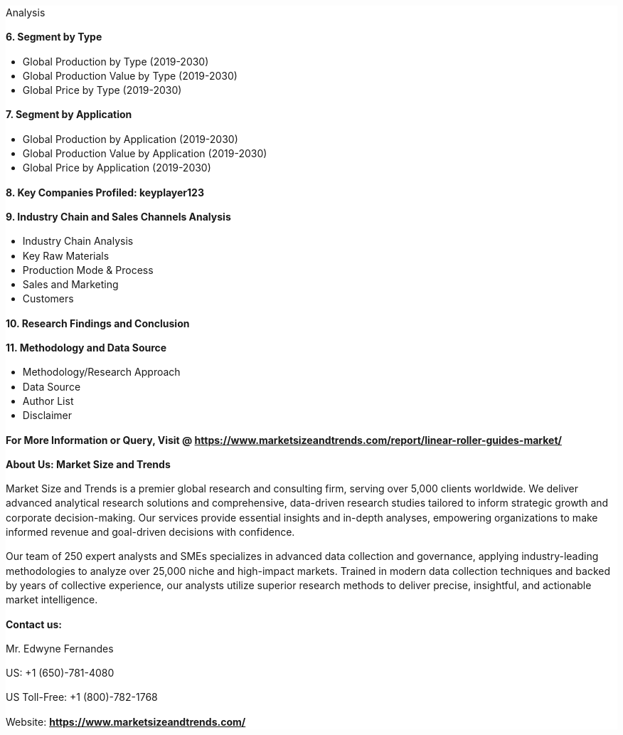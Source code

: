 Analysis&nbsp;</li></ul><p><strong>6. Segment by Type</strong></p><ul><li>Global Production by Type (2019-2030)</li><li>Global Production Value by Type (2019-2030)</li><li>Global Price by Type (2019-2030)</li></ul><p><strong>7. Segment by Application</strong></p><ul><li>Global Production by Application (2019-2030)</li><li>Global Production Value by Application (2019-2030)</li><li>Global Price by Application (2019-2030)</li></ul><p><strong>8. Key Companies Profiled: keyplayer123</strong></p><p><strong>9. Industry Chain and Sales Channels Analysis</strong></p><ul><li>Industry Chain Analysis</li><li>Key Raw Materials</li><li>Production Mode &amp; Process</li><li>Sales and Marketing</li><li>Customers</li></ul><p><strong>10. Research Findings and Conclusion</strong></p><p><strong>11. Methodology and Data Source</strong></p><ul><li>Methodology/Research Approach</li><li>Data Source</li><li>Author List</li><li>Disclaimer</li></ul></p><p><strong>For More Information or Query, Visit @ <a href="https://www.marketsizeandtrends.com/report/linear-roller-guides-market/">https://www.marketsizeandtrends.com/report/linear-roller-guides-market/</a></strong></p><p><strong>About Us: Market Size and Trends</strong></p><p>Market Size and Trends is a premier global research and consulting firm, serving over 5,000 clients worldwide. We deliver advanced analytical research solutions and comprehensive, data-driven research studies tailored to inform strategic growth and corporate decision-making. Our services provide essential insights and in-depth analyses, empowering organizations to make informed revenue and goal-driven decisions with confidence.</p><p>Our team of 250 expert analysts and SMEs specializes in advanced data collection and governance, applying industry-leading methodologies to analyze over 25,000 niche and high-impact markets. Trained in modern data collection techniques and backed by years of collective experience, our analysts utilize superior research methods to deliver precise, insightful, and actionable market intelligence.</p><p><strong>Contact us:</strong></p><p>Mr. Edwyne Fernandes</p><p>US: +1 (650)-781-4080</p><p>US Toll-Free: +1 (800)-782-1768</p><p>Website: <strong><a href="https://www.marketsizeandtrends.com/">https://www.marketsizeandtrends.com/</a></strong></p>
